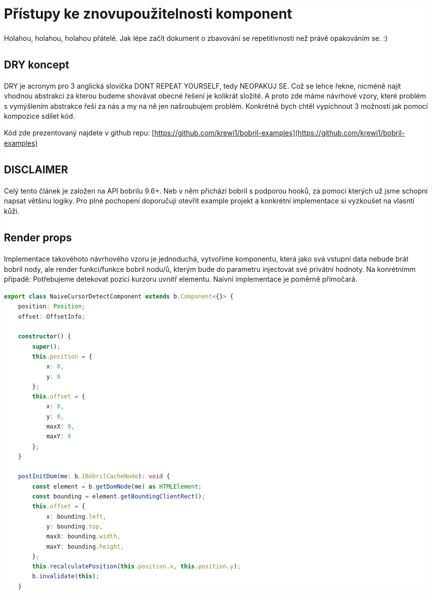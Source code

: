 # Přístupy ke znovupoužitelnosti komponent
Holahou, holahou, holahou přátelé. Jak lépe začít dokument o zbavování se repetitivnosti než právě 
opakováním se. :)

## DRY koncept
DRY je acronym pro 3 anglická slovíčka DONT REPEAT YOURSELF, tedy NEOPAKUJ SE. Což se lehce řekne, nicméně najít 
vhodnou abstrakci za kterou budeme shovávat obecné řešení je kolikrát složité. A proto zde máme návrhové vzory, které problém s vymýšlením abstrakce řeší za nás a my
 na ně jen našroubujem problém. Konkrétně bych chtěl vypíchnout 3 možnosti jak pomocí kompozice sdílet kód.
 
Kód zde prezentovaný najdete v github repu: [https://github.com/krewi1/bobril-examples](https://github.com/krewi1/bobril-examples)
 
 ## DISCLAIMER
 Celý tento článek je založen na API bobrilu 9.6+. Neb v něm přichází bobril s podporou hooků, za pomoci kterých už 
 jsme schopni napsat většinu logiky. Pro plné pochopení doporučuji otevřít example projekt a konkrétní implementace 
 si vyzkoušet na vlasntí kůži.
 
## Render props
Implementace takovéhoto návrhového vzoru je jednoduchá, vytvoříme komponentu, která jako svá vstupní data nebude brát
 bobril nody, ale render funkci/funkce bobril nodu/ů, kterým bude do parametru injectovat své privátní hodnoty. Na konrétnímm 
 případě: Potřebujeme detekovat pozici kurzoru uvnitř elementu. Naivní implementace je poměrně přímočará.
 
```typescript
export class NaiveCursorDetectComponent extends b.Component<{}> {
    position: Position;
    offset: OffsetInfo;

    constructor() {
        super();
        this.position = {
            x: 0,
            y: 0
        };
        this.offset = {
            x: 0,
            y: 0,
            maxX: 0,
            maxY: 0
        };
    }

    postInitDom(me: b.IBobrilCacheNode): void {
        const element = b.getDomNode(me) as HTMLElement;
        const bounding = element.getBoundingClientRect();
        this.offset = {
            x: bounding.left,
            y: bounding.top,
            maxX: bounding.width,
            maxY: bounding.height,
        };
        this.recalculatePosition(this.position.x, this.position.y);
        b.invalidate(this);
    }
```